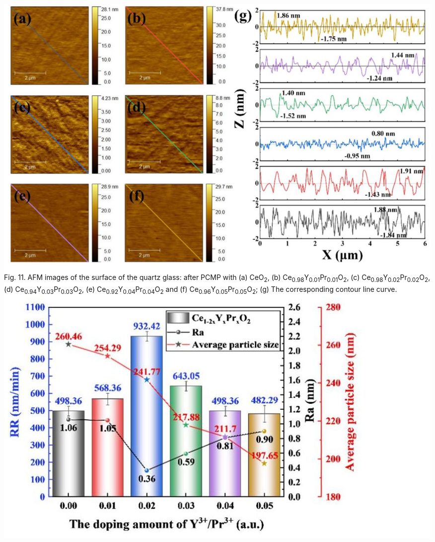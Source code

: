 ![img-11.jpeg](images\img-11.jpeg)

Fig. 11. AFM images of the surface of the quartz glass: after PCMP with (a) $\mathrm{CeO}_{2}$, (b) $\mathrm{Ce}_{0.98} \mathrm{Y}_{0.01} \mathrm{Pr}_{0.01} \mathrm{O}_{2}$, (c) $\mathrm{Ce}_{0.98} \mathrm{Y}_{0.02} \mathrm{Pr}_{0.02} \mathrm{O}_{2}$, (d) $\mathrm{Ce}_{0.94} \mathrm{Y}_{0.03} \mathrm{Pr}_{0.03} \mathrm{O}_{2}$, (e) $\mathrm{Ce}_{0.92} \mathrm{Y}_{0.04} \mathrm{Pr}_{0.04} \mathrm{O}_{2}$ and (f) $\mathrm{Ce}_{0.96} \mathrm{Y}_{0.05} \mathrm{Pr}_{0.05} \mathrm{O}_{2}$; (g) The corresponding contour line curve.
![img-12.jpeg](images\img-12.jpeg)
